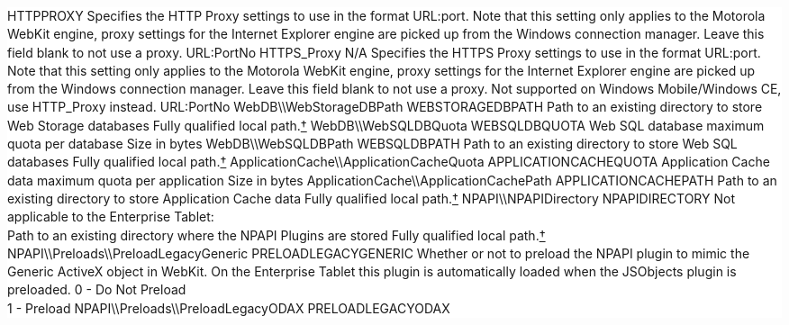 <td class="clsEvenRow">HTTPPROXY</td>
<td class="clsEvenRow">Specifies the HTTP Proxy settings to use in the format URL:port.  Note that this setting only applies to the Motorola WebKit engine, proxy settings for the Internet Explorer engine are picked up from the Windows connection manager.  Leave this field blank to not use a proxy.</td>
<td class="clsEvenRow">URL:PortNo</td>
</tr>
<tr>
<td >HTTPS_Proxy</td>
<td >N/A</td>
<td >Specifies the HTTPS Proxy settings to use in the format URL:port.  Note that this setting only applies to the Motorola WebKit engine, proxy settings for the Internet Explorer engine are picked up from the Windows connection manager.  Leave this field blank to not use a proxy. Not supported on Windows Mobile/Windows CE, use HTTP_Proxy instead.</td>
<td >URL:PortNo</td>
</tr>
<tr>
<td class="clsEvenRow">WebDB\\WebStorageDBPath</td>
<td class="clsEvenRow">WEBSTORAGEDBPATH</td>
<td class="clsEvenRow">Path to an existing directory to store Web Storage databases</td>
<td class="clsEvenRow">Fully qualified local path.<a href="#_caseSensitivity">&dagger;</a></td>
</tr>
<tr>
<td >WebDB\\WebSQLDBQuota</td>
<td >WEBSQLDBQUOTA</td>
<td >Web SQL database maximum quota per database</td>
<td >Size in bytes</td>
</tr>
<tr>
<td class="clsEvenRow">WebDB\\WebSQLDBPath</td>
<td class="clsEvenRow">WEBSQLDBPATH</td>
<td class="clsEvenRow">Path to an existing directory to store Web SQL databases</td>
<td class="clsEvenRow">Fully qualified local path.<a href="#_caseSensitivity">&dagger;</a></td>
</tr>
<tr>
<td >ApplicationCache\\ApplicationCacheQuota</td>
<td >APPLICATIONCACHEQUOTA</td>
<td >Application Cache data maximum quota per application</td>
<td >Size in bytes</td>
</tr>
<tr>
<td class="clsEvenRow">ApplicationCache\\ApplicationCachePath</td>
<td class="clsEvenRow">APPLICATIONCACHEPATH</td>
<td class="clsEvenRow">Path to an existing directory to store Application Cache data</td>
<td class="clsEvenRow">Fully qualified local path.<a href="#_caseSensitivity">&dagger;</a></td>
</tr>
<tr>
<td >NPAPI\\NPAPIDirectory</td>
<td >NPAPIDIRECTORY</td>
<td >Not applicable to the Enterprise Tablet:<br>Path to an existing directory where the NPAPI Plugins are stored</td>
<td >Fully qualified local path.<a href="#_caseSensitivity">&dagger;</a></td>
</tr>
<tr>
<td class="clsEvenRow">NPAPI\\Preloads\\PreloadLegacyGeneric</td>
<td class="clsEvenRow">PRELOADLEGACYGENERIC</td>
<td class="clsEvenRow">Whether or not to preload the NPAPI plugin to mimic the Generic ActiveX object in WebKit. On the Enterprise Tablet this plugin is automatically loaded when the JSObjects plugin is preloaded.</td>
<td class="clsEvenRow">0 - Do Not Preload<br>1 - Preload</td>
</tr>
<tr>
<td >NPAPI\\Preloads\\PreloadLegacyODAX</td>
<td >PRELOADLEGACYODAX</td>